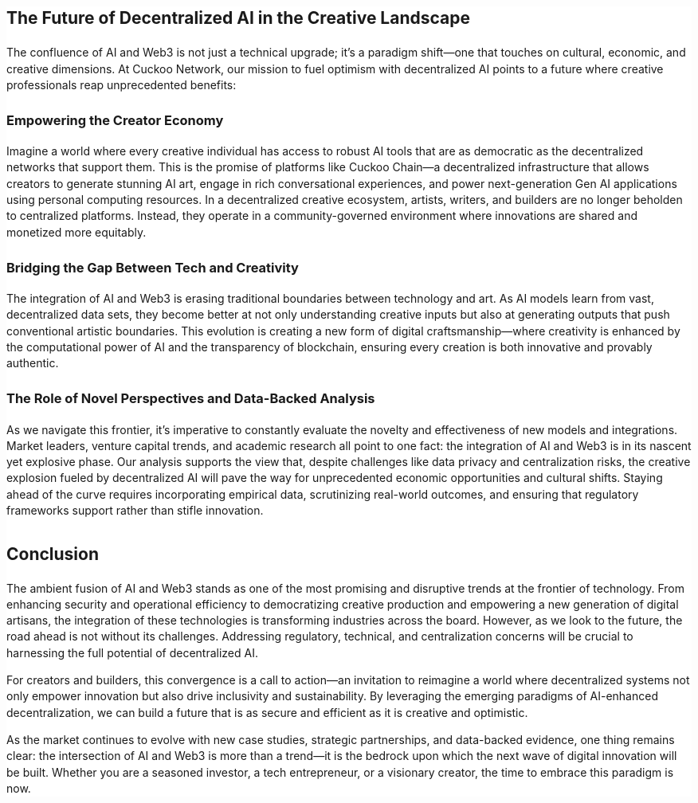 ## The Future of Decentralized AI in the Creative Landscape

The confluence of AI and Web3 is not just a technical upgrade; it’s a paradigm shift—one that touches on cultural, economic, and creative dimensions. At Cuckoo Network, our mission to fuel optimism with decentralized AI points to a future where creative professionals reap unprecedented benefits:

### Empowering the Creator Economy

Imagine a world where every creative individual has access to robust AI tools that are as democratic as the decentralized networks that support them. This is the promise of platforms like Cuckoo Chain—a decentralized infrastructure that allows creators to generate stunning AI art, engage in rich conversational experiences, and power next-generation Gen AI applications using personal computing resources. In a decentralized creative ecosystem, artists, writers, and builders are no longer beholden to centralized platforms. Instead, they operate in a community-governed environment where innovations are shared and monetized more equitably.

### Bridging the Gap Between Tech and Creativity

The integration of AI and Web3 is erasing traditional boundaries between technology and art. As AI models learn from vast, decentralized data sets, they become better at not only understanding creative inputs but also at generating outputs that push conventional artistic boundaries. This evolution is creating a new form of digital craftsmanship—where creativity is enhanced by the computational power of AI and the transparency of blockchain, ensuring every creation is both innovative and provably authentic.

### The Role of Novel Perspectives and Data-Backed Analysis

As we navigate this frontier, it’s imperative to constantly evaluate the novelty and effectiveness of new models and integrations. Market leaders, venture capital trends, and academic research all point to one fact: the integration of AI and Web3 is in its nascent yet explosive phase. Our analysis supports the view that, despite challenges like data privacy and centralization risks, the creative explosion fueled by decentralized AI will pave the way for unprecedented economic opportunities and cultural shifts. Staying ahead of the curve requires incorporating empirical data, scrutinizing real-world outcomes, and ensuring that regulatory frameworks support rather than stifle innovation.

## Conclusion

The ambient fusion of AI and Web3 stands as one of the most promising and disruptive trends at the frontier of technology. From enhancing security and operational efficiency to democratizing creative production and empowering a new generation of digital artisans, the integration of these technologies is transforming industries across the board. However, as we look to the future, the road ahead is not without its challenges. Addressing regulatory, technical, and centralization concerns will be crucial to harnessing the full potential of decentralized AI.

For creators and builders, this convergence is a call to action—an invitation to reimagine a world where decentralized systems not only empower innovation but also drive inclusivity and sustainability. By leveraging the emerging paradigms of AI-enhanced decentralization, we can build a future that is as secure and efficient as it is creative and optimistic.

As the market continues to evolve with new case studies, strategic partnerships, and data-backed evidence, one thing remains clear: the intersection of AI and Web3 is more than a trend—it is the bedrock upon which the next wave of digital innovation will be built. Whether you are a seasoned investor, a tech entrepreneur, or a visionary creator, the time to embrace this paradigm is now.
